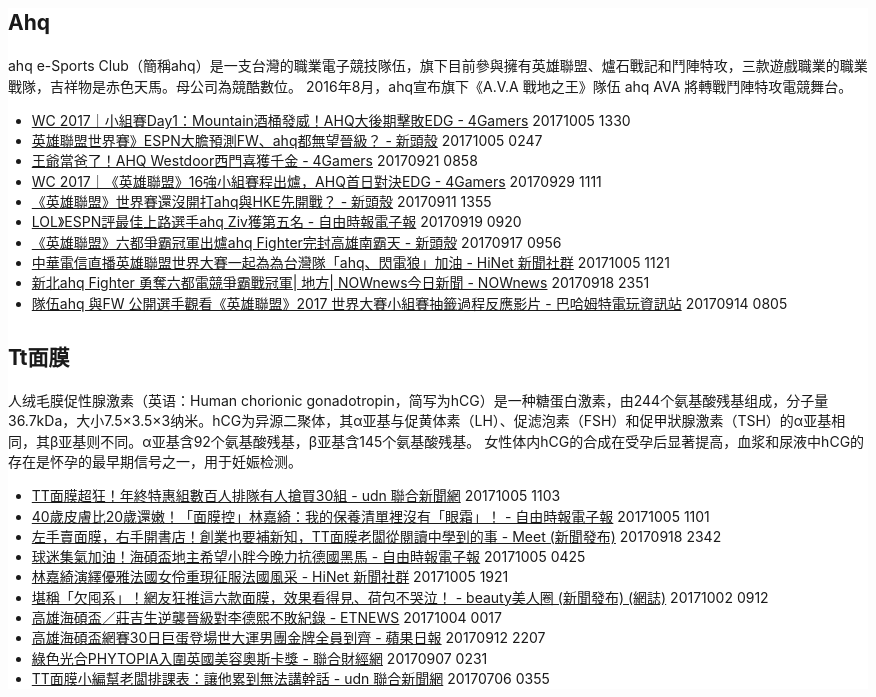 ## Ahq

ahq e-Sports Club（簡稱ahq）是一支台灣的職業電子競技隊伍，旗下目前參與擁有英雄聯盟、爐石戰記和鬥陣特攻，三款遊戲職業的職業戰隊，吉祥物是赤色天馬。母公司為競酷數位。 2016年8月，ahq宣布旗下《A.V.A 戰地之王》隊伍 ahq AVA 將轉戰鬥陣特攻電競舞台。
- [WC 2017｜小組賽Day1：Mountain酒桶發威！AHQ大後期擊敗EDG - 4Gamers](https://www.4gamers.com.tw/news/detail/33298/worlds-2017-group-stage-day1-part3 "WC 2017｜小組賽Day1：Mountain酒桶發威！AHQ大後期擊敗EDG - 4Gamers") 20171005 1330
- [英雄聯盟世界賽》ESPN大膽預測FW、ahq都無望晉級？ - 新頭殼](https://newtalk.tw/news/view/2017-10-05/99612 "英雄聯盟世界賽》ESPN大膽預測FW、ahq都無望晉級？ - 新頭殼") 20171005 0247
- [王爺當爸了！AHQ Westdoor西門喜獲千金 - 4Gamers](https://www.4gamers.com.tw/news/detail/33173/lol-pro-player-westdoor-first-kid-was-born-right-before-world-champion-series "王爺當爸了！AHQ Westdoor西門喜獲千金 - 4Gamers") 20170921 0858
- [WC 2017｜《英雄聯盟》16強小組賽程出爐，AHQ首日對決EDG - 4Gamers](https://www.4gamers.com.tw/news/detail/33257/wc2017-group-stage-line-up-and-schedule "WC 2017｜《英雄聯盟》16強小組賽程出爐，AHQ首日對決EDG - 4Gamers") 20170929 1111
- [《英雄聯盟》世界賽還沒開打ahq與HKE先開戰？ - 新頭殼](https://newtalk.tw/news/view/2017-09-11/97505 "《英雄聯盟》世界賽還沒開打ahq與HKE先開戰？ - 新頭殼") 20170911 1355
- [LOL》ESPN評最佳上路選手ahq Ziv獲第五名 - 自由時報電子報](http://sports.ltn.com.tw/news/breakingnews/2198207 "LOL》ESPN評最佳上路選手ahq Ziv獲第五名 - 自由時報電子報") 20170919 0920
- [《英雄聯盟》六都爭霸冠軍出爐ahq Fighter完封高雄南霸天 - 新頭殼](https://newtalk.tw/news/view/2017-09-17/98043 "《英雄聯盟》六都爭霸冠軍出爐ahq Fighter完封高雄南霸天 - 新頭殼") 20170917 0956
- [中華電信直播英雄聯盟世界大賽一起為為台灣隊「ahq、閃電狼」加油 - HiNet 新聞社群](https://times.hinet.net/news/20721420 "中華電信直播英雄聯盟世界大賽一起為為台灣隊「ahq、閃電狼」加油 - HiNet 新聞社群") 20171005 1121
- [新北ahq Fighter 勇奪六都電競爭霸戰冠軍| 地方| NOWnews今日新聞 - NOWnews](https://www.nownews.com/news/20170919/2609330 "新北ahq Fighter 勇奪六都電競爭霸戰冠軍| 地方| NOWnews今日新聞 - NOWnews") 20170918 2351
- [隊伍ahq 與FW 公開選手觀看《英雄聯盟》2017 世界大賽小組賽抽籤過程反應影片 - 巴哈姆特電玩資訊站](https://gnn.gamer.com.tw/6/152506.html "隊伍ahq 與FW 公開選手觀看《英雄聯盟》2017 世界大賽小組賽抽籤過程反應影片 - 巴哈姆特電玩資訊站") 20170914 0805

## Tt面膜

人绒毛膜促性腺激素（英语：Human chorionic gonadotropin，简写为hCG）是一种糖蛋白激素，由244个氨基酸残基组成，分子量36.7kDa，大小7.5×3.5×3纳米。hCG为异源二聚体，其α亚基与促黄体素（LH）、促滤泡素（FSH）和促甲狀腺激素（TSH）的α亚基相同，其β亚基则不同。α亚基含92个氨基酸残基，β亚基含145个氨基酸残基。
女性体内hCG的合成在受孕后显著提高，血浆和尿液中hCG的存在是怀孕的最早期信号之一，用于妊娠检测。


- [TT面膜超狂！年終特惠組數百人排隊有人搶買30組 - udn 聯合新聞網](https://udn.com/news/story/7270/2741538 "TT面膜超狂！年終特惠組數百人排隊有人搶買30組 - udn 聯合新聞網") 20171005 1103
- [40歲皮膚比20歲還嫩！「面膜控」林嘉綺：我的保養清單裡沒有「眼霜」！ - 自由時報電子報](http://istyle.ltn.com.tw/article/6432 "40歲皮膚比20歲還嫩！「面膜控」林嘉綺：我的保養清單裡沒有「眼霜」！ - 自由時報電子報") 20171005 1101
- [左手賣面膜，右手開書店！創業也要補新知，TT面膜老闆從閱讀中學到的事 - Meet (新聞發布)](https://meet.bnext.com.tw/articles/view/41595 "左手賣面膜，右手開書店！創業也要補新知，TT面膜老闆從閱讀中學到的事 - Meet (新聞發布)") 20170918 2342
- [球迷集氣加油！海碩盃地主希望小胖今晚力抗德國黑馬 - 自由時報電子報](http://sports.ltn.com.tw/news/breakingnews/2213986 "球迷集氣加油！海碩盃地主希望小胖今晚力抗德國黑馬 - 自由時報電子報") 20171005 0425
- [林嘉綺演繹優雅法國女伶重現征服法國風采 - HiNet 新聞社群](https://times.hinet.net/news/20725088 "林嘉綺演繹優雅法國女伶重現征服法國風采 - HiNet 新聞社群") 20171005 1921
- [堪稱「欠囤系」！網友狂推這六款面膜，效果看得見、荷包不哭泣！ - beauty美人圈 (新聞發布) (網誌)](https://www.beauty321.com/post/13626 "堪稱「欠囤系」！網友狂推這六款面膜，效果看得見、荷包不哭泣！ - beauty美人圈 (新聞發布) (網誌)") 20171002 0912
- [高雄海碩盃／莊吉生逆襲晉級對李德熙不敗紀錄 - ETNEWS](https://www.ettoday.net/news/20171004/1024801.htm "高雄海碩盃／莊吉生逆襲晉級對李德熙不敗紀錄 - ETNEWS") 20171004 0017
- [高雄海碩盃網賽30日巨蛋登場世大運男團金牌全員到齊 - 蘋果日報](http://www.appledaily.com.tw/realtimenews/article/new/20170913/1202655/ "高雄海碩盃網賽30日巨蛋登場世大運男團金牌全員到齊 - 蘋果日報") 20170912 2207
- [綠色光合PHYTOPIA入圍英國美容奧斯卡獎 - 聯合財經網](https://money.udn.com/money/story/5637/2687450 "綠色光合PHYTOPIA入圍英國美容奧斯卡獎 - 聯合財經網") 20170907 0231
- [TT面膜小編幫老闆排課表：讓他累到無法講幹話 - udn 聯合新聞網](https://udn.com/news/story/8864/2567022 "TT面膜小編幫老闆排課表：讓他累到無法講幹話 - udn 聯合新聞網") 20170706 0355
